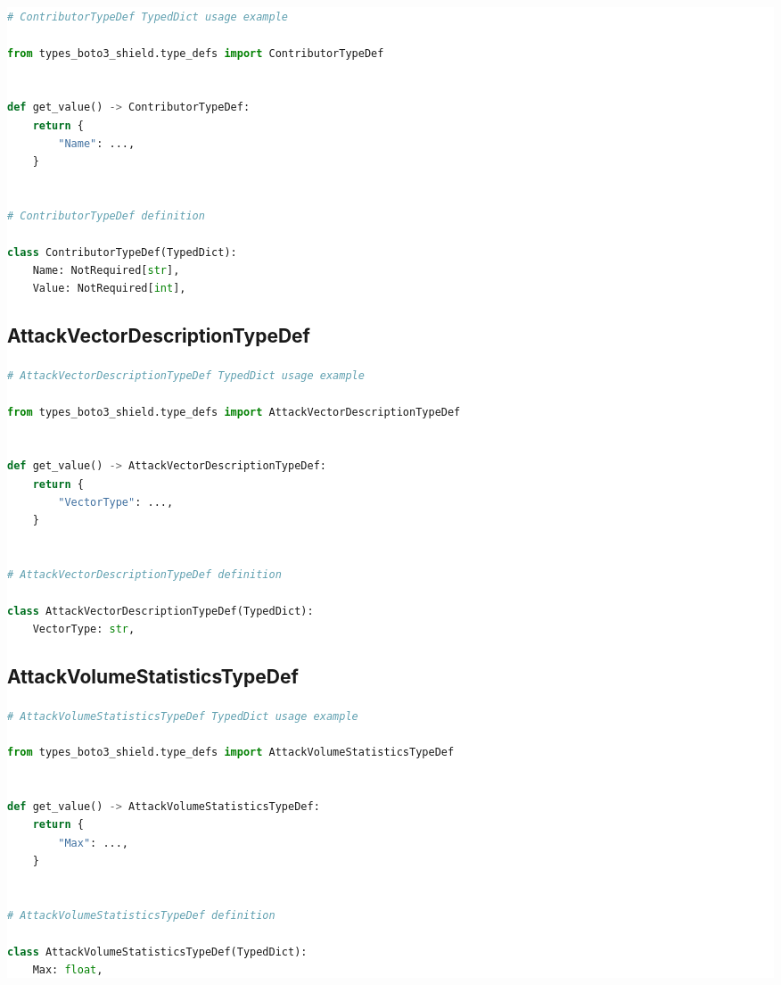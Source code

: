 ```python
# ContributorTypeDef TypedDict usage example

from types_boto3_shield.type_defs import ContributorTypeDef


def get_value() -> ContributorTypeDef:
    return {
        "Name": ...,
    }


# ContributorTypeDef definition

class ContributorTypeDef(TypedDict):
    Name: NotRequired[str],
    Value: NotRequired[int],
```


## AttackVectorDescriptionTypeDef

```python
# AttackVectorDescriptionTypeDef TypedDict usage example

from types_boto3_shield.type_defs import AttackVectorDescriptionTypeDef


def get_value() -> AttackVectorDescriptionTypeDef:
    return {
        "VectorType": ...,
    }


# AttackVectorDescriptionTypeDef definition

class AttackVectorDescriptionTypeDef(TypedDict):
    VectorType: str,
```


## AttackVolumeStatisticsTypeDef

```python
# AttackVolumeStatisticsTypeDef TypedDict usage example

from types_boto3_shield.type_defs import AttackVolumeStatisticsTypeDef


def get_value() -> AttackVolumeStatisticsTypeDef:
    return {
        "Max": ...,
    }


# AttackVolumeStatisticsTypeDef definition

class AttackVolumeStatisticsTypeDef(TypedDict):
    Max: float,
```
